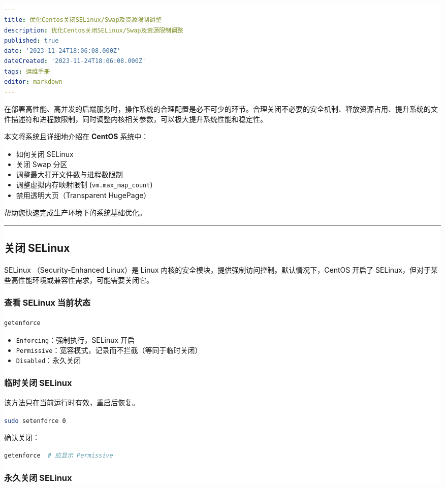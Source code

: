 ```yaml
---
title: 优化Centos关闭SELinux/Swap及资源限制调整
description: 优化Centos关闭SELinux/Swap及资源限制调整
published: true
date: '2023-11-24T18:06:08.000Z'
dateCreated: '2023-11-24T18:06:08.000Z'
tags: 运维手册
editor: markdown
---
```


在部署高性能、高并发的后端服务时，操作系统的合理配置是必不可少的环节。合理关闭不必要的安全机制、释放资源占用、提升系统的文件描述符和进程数限制，同时调整内核相关参数，可以极大提升系统性能和稳定性。

本文将系统且详细地介绍在 **CentOS** 系统中：

- 如何关闭 SELinux
- 关闭 Swap 分区
- 调整最大打开文件数与进程数限制
- 调整虚拟内存映射限制 (`vm.max_map_count`)
- 禁用透明大页（Transparent HugePage）

帮助您快速完成生产环境下的系统基础优化。



---

## 关闭 SELinux

SELinux （Security-Enhanced Linux）是 Linux 内核的安全模块，提供强制访问控制。默认情况下，CentOS 开启了
SELinux，但对于某些高性能环境或兼容性需求，可能需要关闭它。

### 查看 SELinux 当前状态

```bash
getenforce
```

- `Enforcing`：强制执行，SELinux 开启
- `Permissive`：宽容模式，记录而不拦截（等同于临时关闭）
- `Disabled`：永久关闭

### 临时关闭 SELinux

该方法只在当前运行时有效，重启后恢复。

```bash
sudo setenforce 0
```

确认关闭：

```bash
getenforce  # 应显示 Permissive
```

### 永久关闭 SELinux
